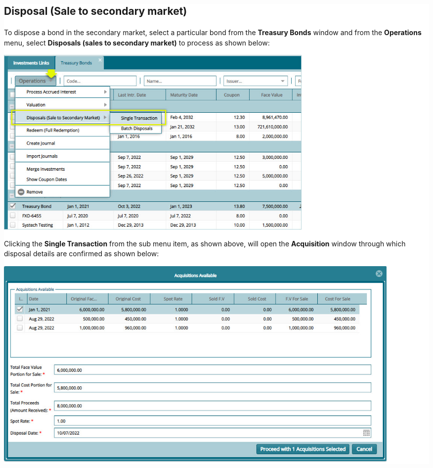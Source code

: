 
## Disposal (Sale to secondary market)

To dispose a bond in the secondary market, select a particular bond from the **Treasury Bonds** window and from the **Operations** menu, select **Disposals (sales to secondary market)** to process as shown below:

<img  alt="Sale to Secondary Market" width="70%" height="auto"  class="center"  src="..//media8/image37.jpg">  


Clicking the **Single Transaction** from the sub menu item, as shown above, will open the **Acquisition** window through which disposal details are confirmed as shown below:

<img  alt="bond acquisition window" width="90%" height="auto"  class="center"  src="..//media8/image38.jpg">  
